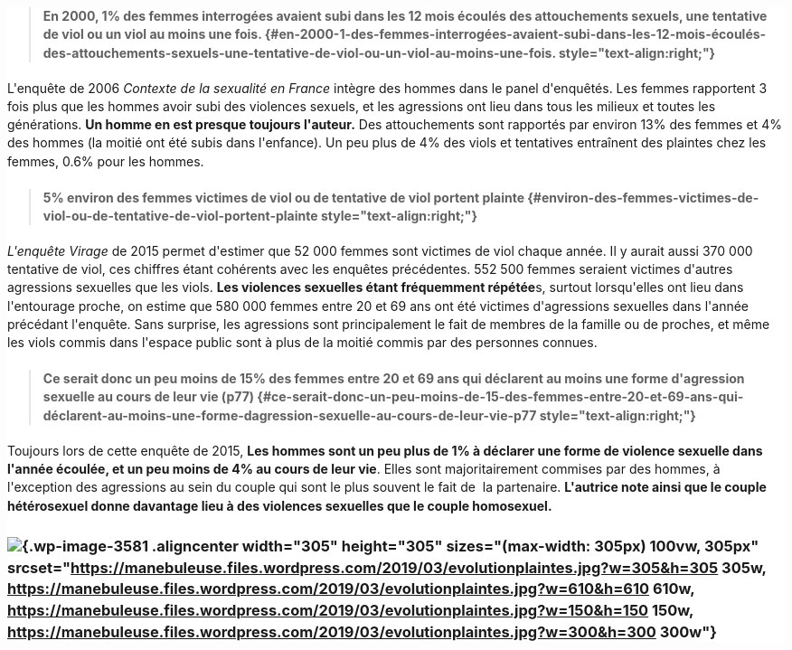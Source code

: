 > #### En 2000, 1% des femmes interrogées avaient subi dans les 12 mois écoulés des attouchements sexuels, une tentative de viol ou un viol au moins une fois. {#en-2000-1-des-femmes-interrogées-avaient-subi-dans-les-12-mois-écoulés-des-attouchements-sexuels-une-tentative-de-viol-ou-un-viol-au-moins-une-fois. style="text-align:right;"}

L'enquête de 2006 *Contexte de la sexualité en France* intègre des
hommes dans le panel d'enquêtés. Les femmes rapportent 3 fois plus que
les hommes avoir subi des violences sexuels, et les agressions ont lieu
dans tous les milieux et toutes les générations. **Un homme en est
presque toujours l'auteur.** Des attouchements sont rapportés par
environ 13% des femmes et 4% des hommes (la moitié ont été subis dans
l'enfance). Un peu plus de 4% des viols et tentatives entraînent des
plaintes chez les femmes, 0.6% pour les hommes.

> #### 5% environ des femmes victimes de viol ou de tentative de viol portent plainte {#environ-des-femmes-victimes-de-viol-ou-de-tentative-de-viol-portent-plainte style="text-align:right;"}

*L'enquête Virage* de 2015 permet d'estimer que 52 000 femmes sont
victimes de viol chaque année. Il y aurait aussi 370 000 tentative de
viol, ces chiffres étant cohérents avec les enquêtes précédentes. 552
500 femmes seraient victimes d'autres agressions sexuelles que les
viols. **Les violences sexuelles étant fréquemment répétée**s, surtout
lorsqu'elles ont lieu dans l'entourage proche, on estime que 580 000
femmes entre 20 et 69 ans ont été victimes d'agressions sexuelles dans
l'année précédant l'enquête. Sans surprise, les agressions sont
principalement le fait de membres de la famille ou de proches, et même
les viols commis dans l'espace public sont à plus de la moitié commis
par des personnes connues.

> #### Ce serait donc un peu moins de 15% des femmes entre 20 et 69 ans qui déclarent au moins une forme d'agression sexuelle au cours de leur vie (p77) {#ce-serait-donc-un-peu-moins-de-15-des-femmes-entre-20-et-69-ans-qui-déclarent-au-moins-une-forme-dagression-sexuelle-au-cours-de-leur-vie-p77 style="text-align:right;"}

Toujours lors de cette enquête de 2015, **Les hommes sont un peu plus de
1% à déclarer une forme de violence sexuelle dans l'année écoulée, et un
peu moins de 4% au cours de leur vie**. Elles sont majoritairement
commises par des hommes, à l'exception des agressions au sein du couple
qui sont le plus souvent le fait de  la partenaire. **L'autrice note
ainsi que le couple hétérosexuel donne davantage lieu à des violences
sexuelles que le couple homosexuel.**

### ![](https://manebuleuse.files.wordpress.com/2019/03/evolutionplaintes.jpg?w=305&h=305){.wp-image-3581 .aligncenter width="305" height="305" sizes="(max-width: 305px) 100vw, 305px" srcset="https://manebuleuse.files.wordpress.com/2019/03/evolutionplaintes.jpg?w=305&h=305 305w, https://manebuleuse.files.wordpress.com/2019/03/evolutionplaintes.jpg?w=610&h=610 610w, https://manebuleuse.files.wordpress.com/2019/03/evolutionplaintes.jpg?w=150&h=150 150w, https://manebuleuse.files.wordpress.com/2019/03/evolutionplaintes.jpg?w=300&h=300 300w"}
